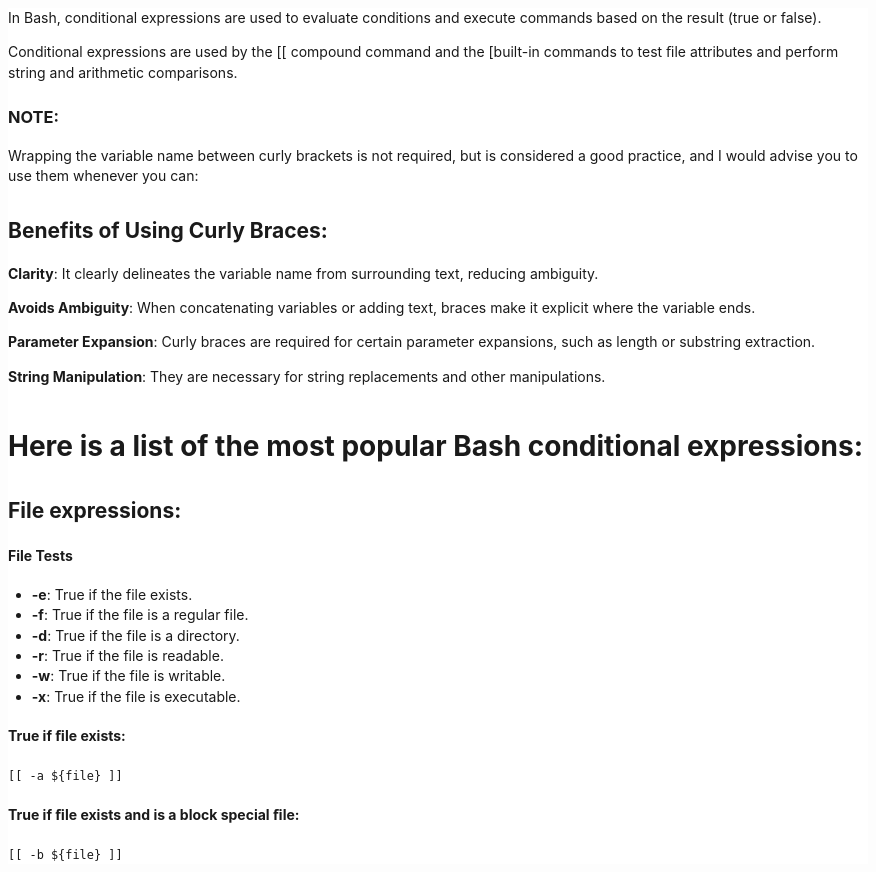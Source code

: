 

In Bash, conditional expressions are used to evaluate conditions and execute commands based on the result (true or false). 

Conditional expressions are used by the [[ compound command and the [built-in commands to test ﬁle attributes and perform string and arithmetic comparisons.


### NOTE:

Wrapping the variable name between curly brackets is not required, but is considered a good practice, and I would advise you to use them whenever you can:


## Benefits of Using Curly Braces:

**Clarity**: It clearly delineates the variable name from surrounding text, reducing ambiguity.

**Avoids Ambiguity**: When concatenating variables or adding text, braces make it explicit where the variable ends.

**Parameter Expansion**: Curly braces are required for certain parameter expansions, such as length or substring extraction.

**String Manipulation**: They are necessary for string replacements and other manipulations.


# Here is a list of the most popular Bash  conditional expressions:


## File expressions:


#### File Tests

- **-e**: True if the file exists.
- **-f**: True if the file is a regular file.
- **-d**: True if the file is a directory.
- **-r**: True if the file is readable.
- **-w**: True if the file is writable.
- **-x**: True if the file is executable.
#### True if ﬁle exists:


```
[[ -a ${file} ]]
```


#### True if ﬁle exists and is a block special ﬁle:

```
[[ -b ${file} ]]
```
